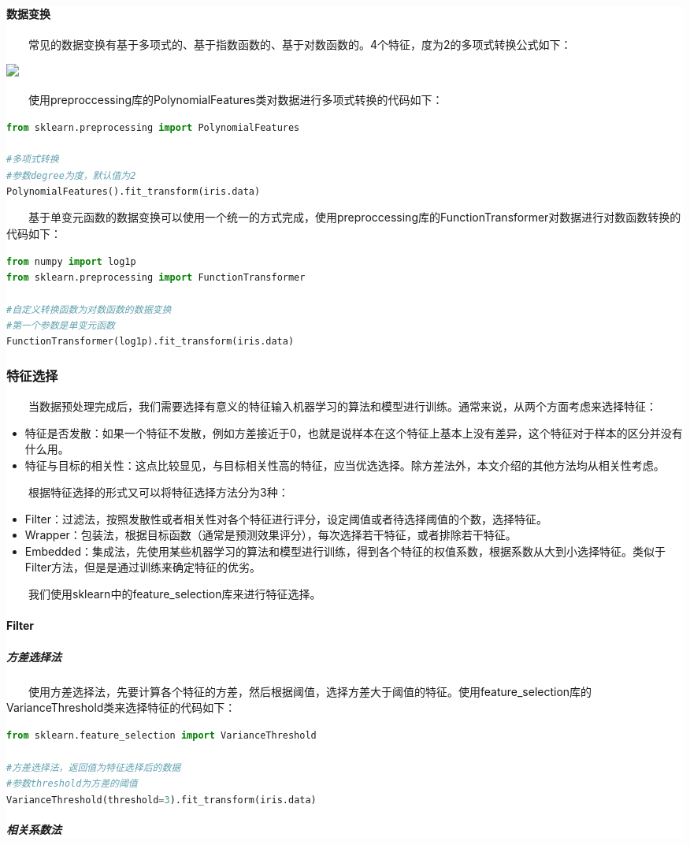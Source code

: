 #### 数据变换

　　常见的数据变换有基于多项式的、基于指数函数的、基于对数函数的。4个特征，度为2的多项式转换公式如下：

<img src="https://pic4.zhimg.com/d1c57a66fad39df90b87cea330efb3f3_b.png" data-rawwidth="571" data-rawheight="57" class="origin_image zh-lightbox-thumb" width="571" data-original="https://pic4.zhimg.com/d1c57a66fad39df90b87cea330efb3f3_r.jpg">

　　使用preproccessing库的PolynomialFeatures类对数据进行多项式转换的代码如下：

```python
from sklearn.preprocessing import PolynomialFeatures

#多项式转换
#参数degree为度，默认值为2
PolynomialFeatures().fit_transform(iris.data)
```

　　基于单变元函数的数据变换可以使用一个统一的方式完成，使用preproccessing库的FunctionTransformer对数据进行对数函数转换的代码如下：

```python
from numpy import log1p
from sklearn.preprocessing import FunctionTransformer

#自定义转换函数为对数函数的数据变换
#第一个参数是单变元函数
FunctionTransformer(log1p).fit_transform(iris.data)
```

### 特征选择

　　当数据预处理完成后，我们需要选择有意义的特征输入机器学习的算法和模型进行训练。通常来说，从两个方面考虑来选择特征：

- 特征是否发散：如果一个特征不发散，例如方差接近于0，也就是说样本在这个特征上基本上没有差异，这个特征对于样本的区分并没有什么用。
- 特征与目标的相关性：这点比较显见，与目标相关性高的特征，应当优选选择。除方差法外，本文介绍的其他方法均从相关性考虑。

　　根据特征选择的形式又可以将特征选择方法分为3种：

- Filter：过滤法，按照发散性或者相关性对各个特征进行评分，设定阈值或者待选择阈值的个数，选择特征。
- Wrapper：包装法，根据目标函数（通常是预测效果评分），每次选择若干特征，或者排除若干特征。
- Embedded：集成法，先使用某些机器学习的算法和模型进行训练，得到各个特征的权值系数，根据系数从大到小选择特征。类似于Filter方法，但是是通过训练来确定特征的优劣。

　　我们使用sklearn中的feature_selection库来进行特征选择。

#### Filter

##### 方差选择法

　　使用方差选择法，先要计算各个特征的方差，然后根据阈值，选择方差大于阈值的特征。使用feature_selection库的VarianceThreshold类来选择特征的代码如下：

```python
from sklearn.feature_selection import VarianceThreshold

#方差选择法，返回值为特征选择后的数据
#参数threshold为方差的阈值
VarianceThreshold(threshold=3).fit_transform(iris.data)
```

##### 相关系数法
